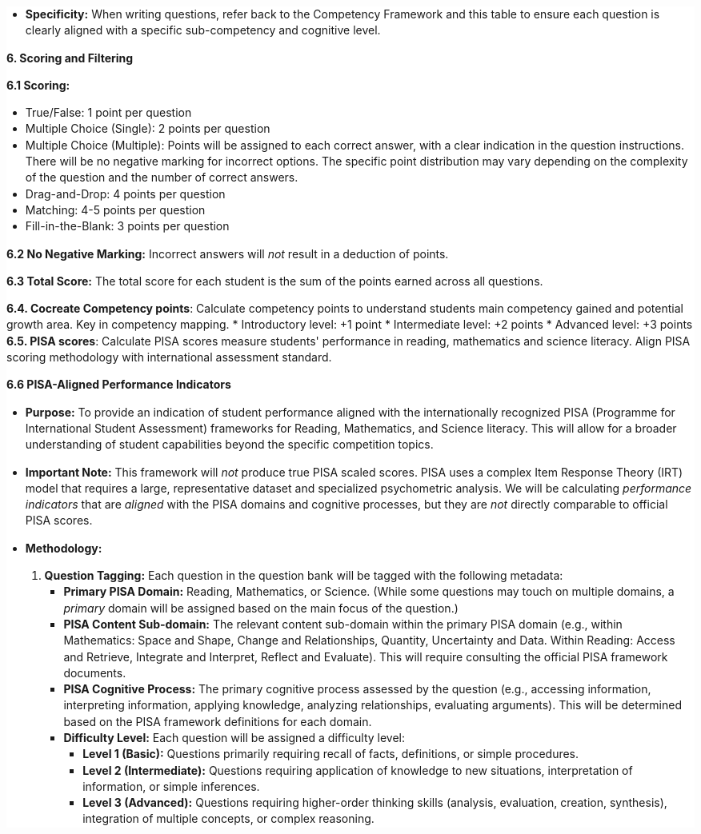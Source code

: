 *   **Specificity:** When writing questions, refer back to the Competency Framework and this table to ensure each question is clearly aligned with a specific sub-competency and cognitive level.

**6. Scoring and Filtering**

**6.1 Scoring:**

*   True/False: 1 point per question
*   Multiple Choice (Single): 2 points per question
*   Multiple Choice (Multiple): Points will be assigned to each correct answer, with a clear indication in the question instructions. There will be no negative marking for incorrect options. The specific point distribution may vary depending on the complexity of the question and the number of correct answers.
*   Drag-and-Drop: 4 points per question
*   Matching: 4-5 points per question
*   Fill-in-the-Blank: 3 points per question

**6.2 No Negative Marking:** Incorrect answers will *not* result in a deduction of points.

**6.3 Total Score:** The total score for each student is the sum of the points earned across all questions.

**6.4. Cocreate Competency points**: Calculate competency points to understand students main competency gained and potential growth area. Key in competency mapping.
    * Introductory level: +1 point
    * Intermediate level: +2 points
    * Advanced level: +3 points
**6.5. PISA scores**: Calculate PISA scores measure students' performance in reading, mathematics and science literacy. Align PISA scoring methodology with international assessment standard.

**6.6 PISA-Aligned Performance Indicators**

*   **Purpose:** To provide an indication of student performance aligned with the internationally recognized PISA (Programme for International Student Assessment) frameworks for Reading, Mathematics, and Science literacy. This will allow for a broader understanding of student capabilities beyond the specific competition topics.

*   **Important Note:** This framework will *not* produce true PISA scaled scores. PISA uses a complex Item Response Theory (IRT) model that requires a large, representative dataset and specialized psychometric analysis. We will be calculating *performance indicators* that are *aligned* with the PISA domains and cognitive processes, but they are *not* directly comparable to official PISA scores.

*   **Methodology:**

    1.  **Question Tagging:** Each question in the question bank will be tagged with the following metadata:
        *   **Primary PISA Domain:** Reading, Mathematics, or Science. (While some questions may touch on multiple domains, a *primary* domain will be assigned based on the main focus of the question.)
        *   **PISA Content Sub-domain:**  The relevant content sub-domain within the primary PISA domain (e.g., within Mathematics: Space and Shape, Change and Relationships, Quantity, Uncertainty and Data.  Within Reading: Access and Retrieve, Integrate and Interpret, Reflect and Evaluate).  This will require consulting the official PISA framework documents.
        *   **PISA Cognitive Process:** The primary cognitive process assessed by the question (e.g., accessing information, interpreting information, applying knowledge, analyzing relationships, evaluating arguments). This will be determined based on the PISA framework definitions for each domain.
        *   **Difficulty Level:** Each question will be assigned a difficulty level:
            *   **Level 1 (Basic):**  Questions primarily requiring recall of facts, definitions, or simple procedures.
            *   **Level 2 (Intermediate):** Questions requiring application of knowledge to new situations, interpretation of information, or simple inferences.
            *   **Level 3 (Advanced):** Questions requiring higher-order thinking skills (analysis, evaluation, creation, synthesis), integration of multiple concepts, or complex reasoning.
